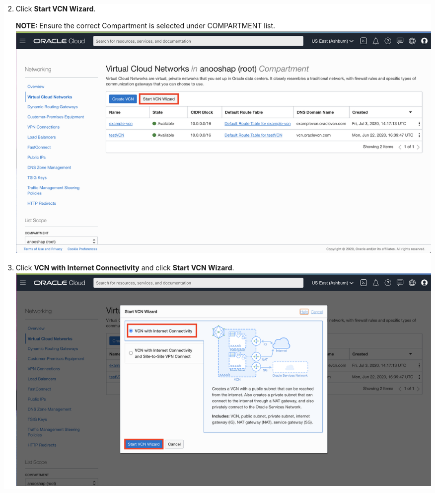 2. Click **Start VCN Wizard**.

   **NOTE:** Ensure the correct Compartment is selected under COMPARTMENT list.
   ![](./../oci-quick-start/images/QuickStart_S1P2.PNG " ")

3. Click **VCN with Internet Connectivity** and click **Start VCN Wizard**.
![](./../oci-quick-start/images/QuickStart_S1P3.PNG " ")
